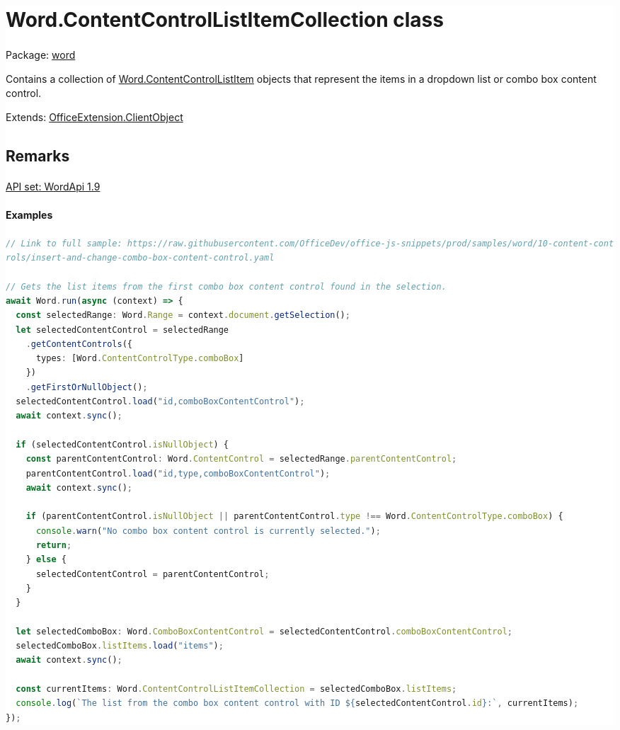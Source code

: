 # Word.ContentControlListItemCollection class

Package: [word](/en-us/javascript/api/word)

Contains a collection of [Word.ContentControlListItem](/en-us/javascript/api/word/word.contentcontrollistitem) objects that represent the items in a dropdown list or combo box content control.

Extends: [OfficeExtension.ClientObject](/en-us/javascript/api/office/officeextension.clientobject)

## Remarks

[ API set: WordApi 1.9 ](/en-us/javascript/api/requirement-sets/word/word-api-requirement-sets)

#### Examples

```TypeScript
// Link to full sample: https://raw.githubusercontent.com/OfficeDev/office-js-snippets/prod/samples/word/10-content-controls/insert-and-change-combo-box-content-control.yaml

// Gets the list items from the first combo box content control found in the selection.
await Word.run(async (context) => {
  const selectedRange: Word.Range = context.document.getSelection();
  let selectedContentControl = selectedRange
    .getContentControls({
      types: [Word.ContentControlType.comboBox]
    })
    .getFirstOrNullObject();
  selectedContentControl.load("id,comboBoxContentControl");
  await context.sync();

  if (selectedContentControl.isNullObject) {
    const parentContentControl: Word.ContentControl = selectedRange.parentContentControl;
    parentContentControl.load("id,type,comboBoxContentControl");
    await context.sync();

    if (parentContentControl.isNullObject || parentContentControl.type !== Word.ContentControlType.comboBox) {
      console.warn("No combo box content control is currently selected.");
      return;
    } else {
      selectedContentControl = parentContentControl;
    }
  }

  let selectedComboBox: Word.ComboBoxContentControl = selectedContentControl.comboBoxContentControl;
  selectedComboBox.listItems.load("items");
  await context.sync();

  const currentItems: Word.ContentControlListItemCollection = selectedComboBox.listItems;
  console.log(`The list from the combo box content control with ID ${selectedContentControl.id}:`, currentItems);
});
```

